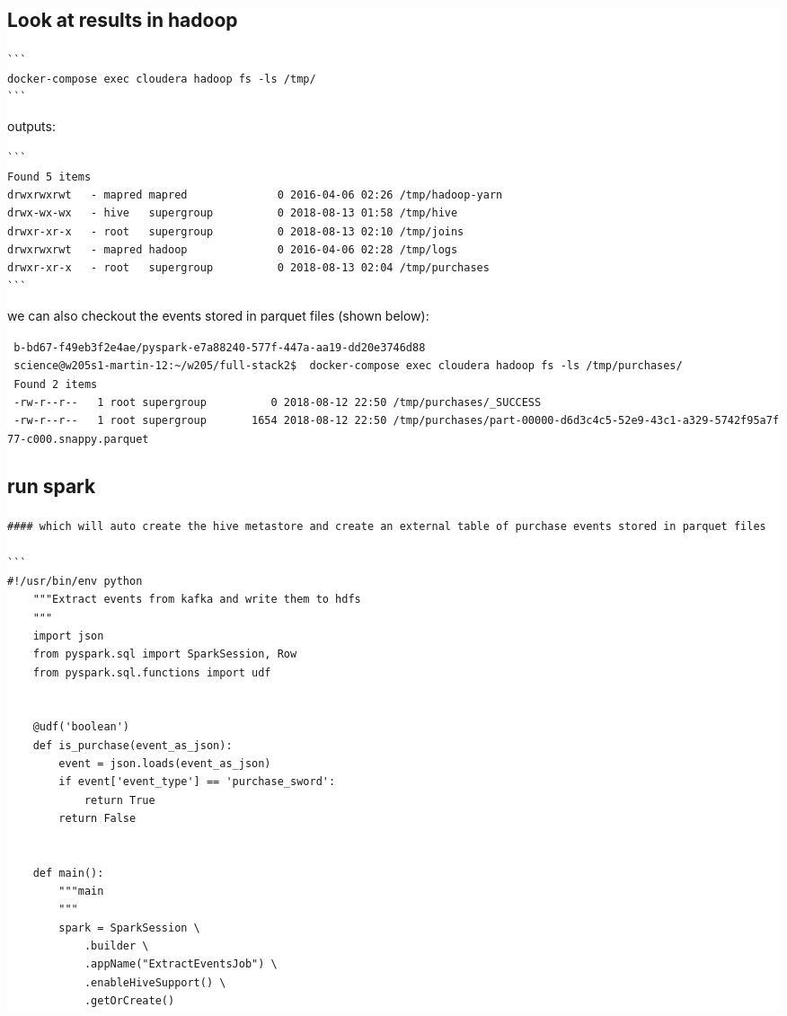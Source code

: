   
   ## Look at results in hadoop

    ```
    docker-compose exec cloudera hadoop fs -ls /tmp/
    ```
    
   outputs: 
   
    ```
    Found 5 items
    drwxrwxrwt   - mapred mapred              0 2016-04-06 02:26 /tmp/hadoop-yarn
    drwx-wx-wx   - hive   supergroup          0 2018-08-13 01:58 /tmp/hive
    drwxr-xr-x   - root   supergroup          0 2018-08-13 02:10 /tmp/joins
    drwxrwxrwt   - mapred hadoop              0 2016-04-06 02:28 /tmp/logs
    drwxr-xr-x   - root   supergroup          0 2018-08-13 02:04 /tmp/purchases
    ```
    
   we can also checkout the events stored in parquet files (shown below):
   
   ```
    b-bd67-f49eb3f2e4ae/pyspark-e7a88240-577f-447a-aa19-dd20e3746d88
    science@w205s1-martin-12:~/w205/full-stack2$  docker-compose exec cloudera hadoop fs -ls /tmp/purchases/
    Found 2 items
    -rw-r--r--   1 root supergroup          0 2018-08-12 22:50 /tmp/purchases/_SUCCESS
    -rw-r--r--   1 root supergroup       1654 2018-08-12 22:50 /tmp/purchases/part-00000-d6d3c4c5-52e9-43c1-a329-5742f95a7f77-c000.snappy.parquet
   ```

    
   ## run spark 
    #### which will auto create the hive metastore and create an external table of purchase events stored in parquet files 
    
    ```
    #!/usr/bin/env python
        """Extract events from kafka and write them to hdfs
        """
        import json
        from pyspark.sql import SparkSession, Row
        from pyspark.sql.functions import udf


        @udf('boolean')
        def is_purchase(event_as_json):
            event = json.loads(event_as_json)
            if event['event_type'] == 'purchase_sword':
                return True
            return False


        def main():
            """main
            """
            spark = SparkSession \
                .builder \
                .appName("ExtractEventsJob") \
                .enableHiveSupport() \
                .getOrCreate()

